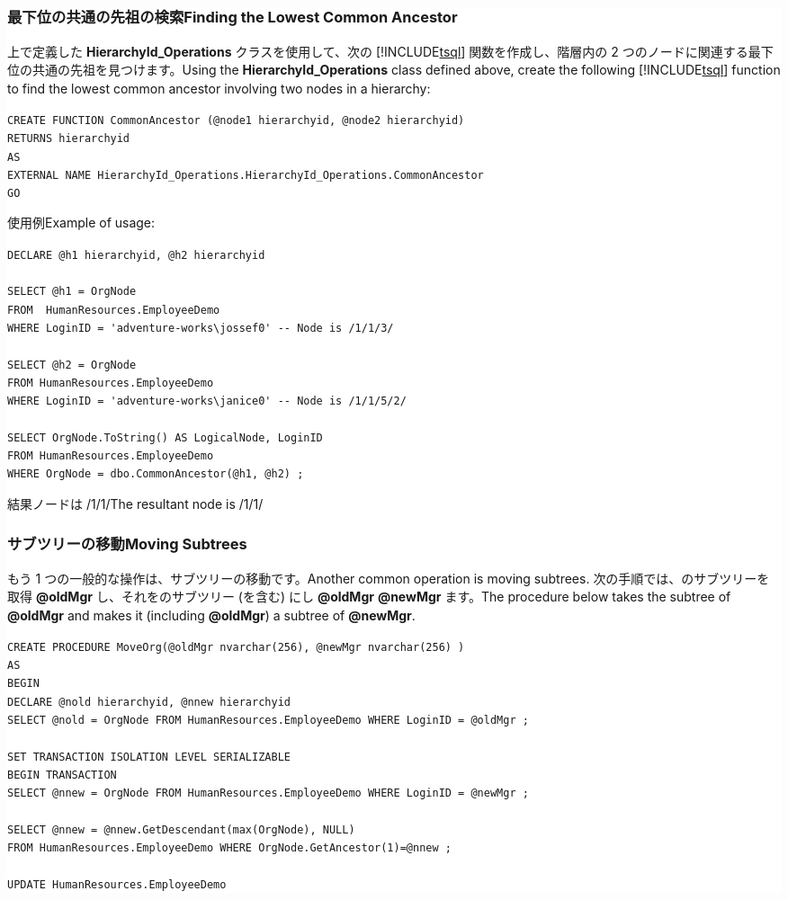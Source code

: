   
###  <a name="finding-the-lowest-common-ancestor"></a><a name="lowestcommon"></a> <span data-ttu-id="98bf6-256">最下位の共通の先祖の検索</span><span class="sxs-lookup"><span data-stu-id="98bf6-256">Finding the Lowest Common Ancestor</span></span>  
 <span data-ttu-id="98bf6-257">上で定義した **HierarchyId_Operations** クラスを使用して、次の [!INCLUDE[tsql](../includes/tsql-md.md)] 関数を作成し、階層内の 2 つのノードに関連する最下位の共通の先祖を見つけます。</span><span class="sxs-lookup"><span data-stu-id="98bf6-257">Using the **HierarchyId_Operations** class defined above, create the following [!INCLUDE[tsql](../includes/tsql-md.md)] function to find the lowest common ancestor involving two nodes in a hierarchy:</span></span>  
  
```  
CREATE FUNCTION CommonAncestor (@node1 hierarchyid, @node2 hierarchyid)  
RETURNS hierarchyid  
AS  
EXTERNAL NAME HierarchyId_Operations.HierarchyId_Operations.CommonAncestor  
GO  
```  
  
 <span data-ttu-id="98bf6-258">使用例</span><span class="sxs-lookup"><span data-stu-id="98bf6-258">Example of usage:</span></span>  
  
```  
DECLARE @h1 hierarchyid, @h2 hierarchyid  
  
SELECT @h1 = OrgNode   
FROM  HumanResources.EmployeeDemo   
WHERE LoginID = 'adventure-works\jossef0' -- Node is /1/1/3/  
  
SELECT @h2 = OrgNode   
FROM HumanResources.EmployeeDemo    
WHERE LoginID = 'adventure-works\janice0' -- Node is /1/1/5/2/  
  
SELECT OrgNode.ToString() AS LogicalNode, LoginID   
FROM HumanResources.EmployeeDemo    
WHERE OrgNode = dbo.CommonAncestor(@h1, @h2) ;  
```  
  
 <span data-ttu-id="98bf6-259">結果ノードは /1/1/</span><span class="sxs-lookup"><span data-stu-id="98bf6-259">The resultant node is /1/1/</span></span>  
  
  
###  <a name="moving-subtrees"></a><a name="BKMK_MovingSubtrees"></a> <span data-ttu-id="98bf6-260">サブツリーの移動</span><span class="sxs-lookup"><span data-stu-id="98bf6-260">Moving Subtrees</span></span>  
 <span data-ttu-id="98bf6-261">もう 1 つの一般的な操作は、サブツリーの移動です。</span><span class="sxs-lookup"><span data-stu-id="98bf6-261">Another common operation is moving subtrees.</span></span> <span data-ttu-id="98bf6-262">次の手順では、のサブツリーを取得 **@oldMgr** し、それをのサブツリー (を含む) にし **@oldMgr** **@newMgr** ます。</span><span class="sxs-lookup"><span data-stu-id="98bf6-262">The procedure below takes the subtree of **@oldMgr** and makes it (including **@oldMgr**) a subtree of **@newMgr**.</span></span>  
  
```  
CREATE PROCEDURE MoveOrg(@oldMgr nvarchar(256), @newMgr nvarchar(256) )  
AS  
BEGIN  
DECLARE @nold hierarchyid, @nnew hierarchyid  
SELECT @nold = OrgNode FROM HumanResources.EmployeeDemo WHERE LoginID = @oldMgr ;  
  
SET TRANSACTION ISOLATION LEVEL SERIALIZABLE  
BEGIN TRANSACTION  
SELECT @nnew = OrgNode FROM HumanResources.EmployeeDemo WHERE LoginID = @newMgr ;  
  
SELECT @nnew = @nnew.GetDescendant(max(OrgNode), NULL)   
FROM HumanResources.EmployeeDemo WHERE OrgNode.GetAncestor(1)=@nnew ;  
  
UPDATE HumanResources.EmployeeDemo    
```